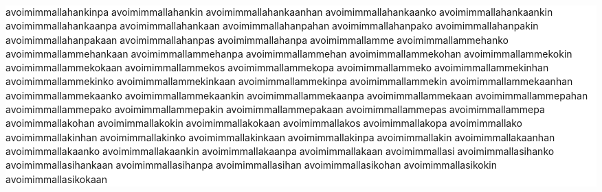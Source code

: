 avoimimmallahankinpa
avoimimmallahankin
avoimimmallahankaanhan
avoimimmallahankaanko
avoimimmallahankaankin
avoimimmallahankaanpa
avoimimmallahankaan
avoimimmallahanpahan
avoimimmallahanpako
avoimimmallahanpakin
avoimimmallahanpakaan
avoimimmallahanpas
avoimimmallahanpa
avoimimmallamme
avoimimmallammehanko
avoimimmallammehankaan
avoimimmallammehanpa
avoimimmallammehan
avoimimmallammekohan
avoimimmallammekokin
avoimimmallammekokaan
avoimimmallammekos
avoimimmallammekopa
avoimimmallammeko
avoimimmallammekinhan
avoimimmallammekinko
avoimimmallammekinkaan
avoimimmallammekinpa
avoimimmallammekin
avoimimmallammekaanhan
avoimimmallammekaanko
avoimimmallammekaankin
avoimimmallammekaanpa
avoimimmallammekaan
avoimimmallammepahan
avoimimmallammepako
avoimimmallammepakin
avoimimmallammepakaan
avoimimmallammepas
avoimimmallammepa
avoimimmallakohan
avoimimmallakokin
avoimimmallakokaan
avoimimmallakos
avoimimmallakopa
avoimimmallako
avoimimmallakinhan
avoimimmallakinko
avoimimmallakinkaan
avoimimmallakinpa
avoimimmallakin
avoimimmallakaanhan
avoimimmallakaanko
avoimimmallakaankin
avoimimmallakaanpa
avoimimmallakaan
avoimimmallasi
avoimimmallasihanko
avoimimmallasihankaan
avoimimmallasihanpa
avoimimmallasihan
avoimimmallasikohan
avoimimmallasikokin
avoimimmallasikokaan